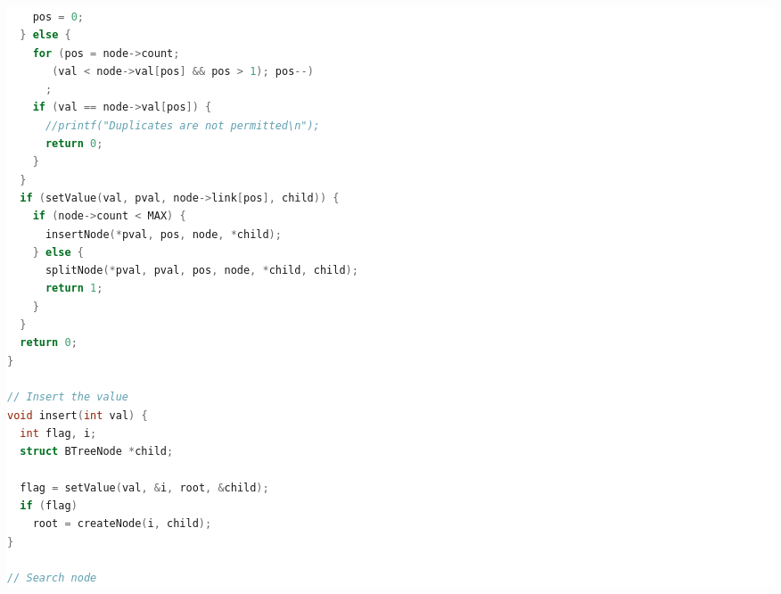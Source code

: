 ```c
    pos = 0;
  } else {
    for (pos = node->count;
       (val < node->val[pos] && pos > 1); pos--)
      ;
    if (val == node->val[pos]) {
      //printf("Duplicates are not permitted\n");
      return 0;
    }
  }
  if (setValue(val, pval, node->link[pos], child)) {
    if (node->count < MAX) {
      insertNode(*pval, pos, node, *child);
    } else {
      splitNode(*pval, pval, pos, node, *child, child);
      return 1;
    }
  }
  return 0;
}

// Insert the value
void insert(int val) {
  int flag, i;
  struct BTreeNode *child;

  flag = setValue(val, &i, root, &child);
  if (flag)
    root = createNode(i, child);
}

// Search node
